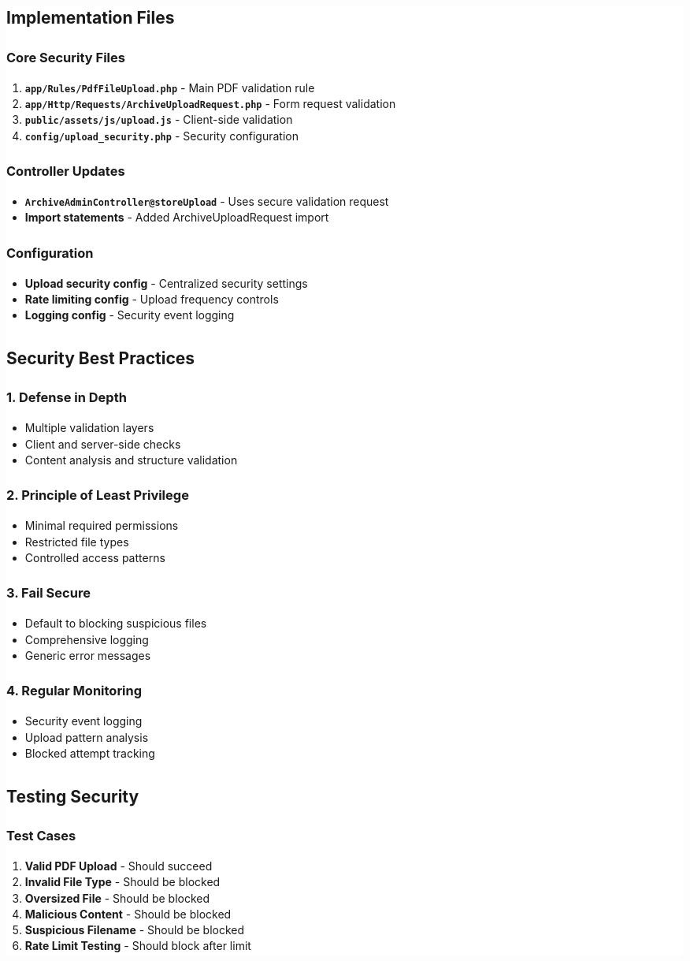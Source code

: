 ## Implementation Files

### Core Security Files
1. **`app/Rules/PdfFileUpload.php`** - Main PDF validation rule
2. **`app/Http/Requests/ArchiveUploadRequest.php`** - Form request validation
3. **`public/assets/js/upload.js`** - Client-side validation
4. **`config/upload_security.php`** - Security configuration

### Controller Updates
- **`ArchiveAdminController@storeUpload`** - Uses secure validation request
- **Import statements** - Added ArchiveUploadRequest import

### Configuration
- **Upload security config** - Centralized security settings
- **Rate limiting config** - Upload frequency controls
- **Logging config** - Security event logging

## Security Best Practices

### 1. Defense in Depth
- Multiple validation layers
- Client and server-side checks
- Content analysis and structure validation

### 2. Principle of Least Privilege
- Minimal required permissions
- Restricted file types
- Controlled access patterns

### 3. Fail Secure
- Default to blocking suspicious files
- Comprehensive logging
- Generic error messages

### 4. Regular Monitoring
- Security event logging
- Upload pattern analysis
- Blocked attempt tracking

## Testing Security

### Test Cases
1. **Valid PDF Upload** - Should succeed
2. **Invalid File Type** - Should be blocked
3. **Oversized File** - Should be blocked
4. **Malicious Content** - Should be blocked
5. **Suspicious Filename** - Should be blocked
6. **Rate Limit Testing** - Should block after limit
